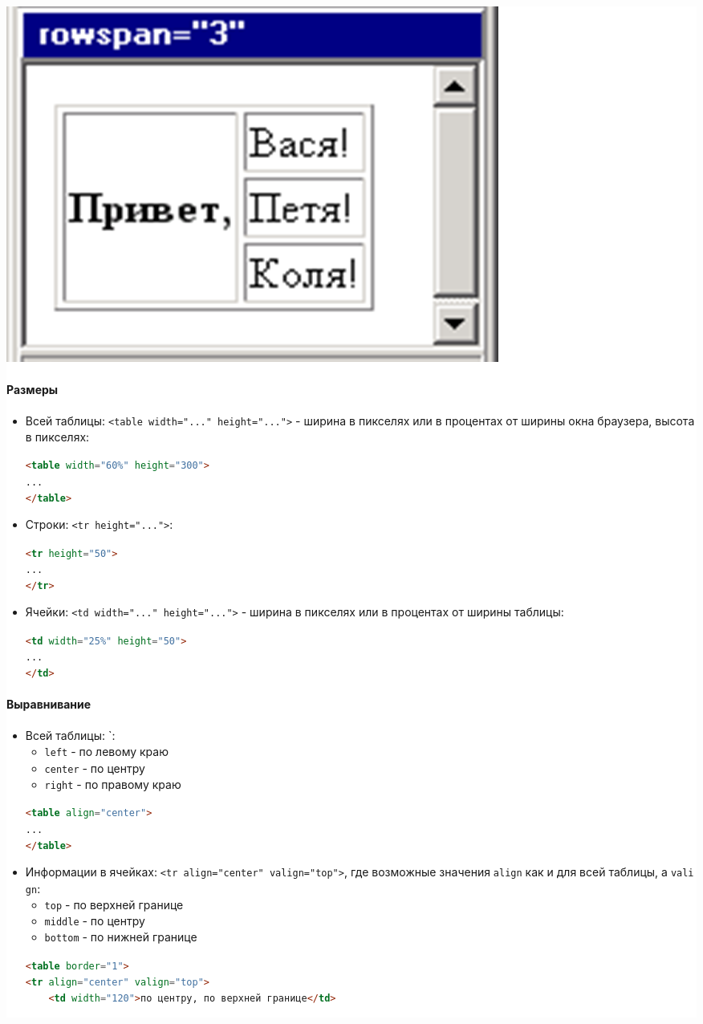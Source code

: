 ![Объединение строк](../Pictures/06_06.%20Объединение%20строк.png)
#### Размеры
- Всей таблицы: `<table width="..." height="...">` - ширина в пикселях или в процентах от ширины окна браузера, высота в пикселях:
	```html
	<table width="60%" height="300">
	...
	</table>
	```
- Строки: `<tr height="...">`:
	```html
	<tr height="50">
	...
	</tr>
	```
- Ячейки: `<td width="..." height="...">` - ширина в пикселях или в процентах от ширины таблицы:
	```html
	<td width="25%" height="50">
	...
	</td>
	```
#### Выравнивание
- Всей таблицы: `<table align="...">:
	- `left` - по левому краю
	- `center` - по центру
	- `right` - по правому краю
	```html
	<table align="center">
	...
	</table>
	```
- Информации в ячейках: `<tr align="center" valign="top">`, где возможные значения `align` как и для всей таблицы, а `valign`:
	- `top` - по верхней границе
	- `middle` - по центру
	- `bottom` - по нижней границе
	```html
	<table border="1">
	<tr align="center" valign="top">
		<td width="120">по центру, по верхней границе</td>